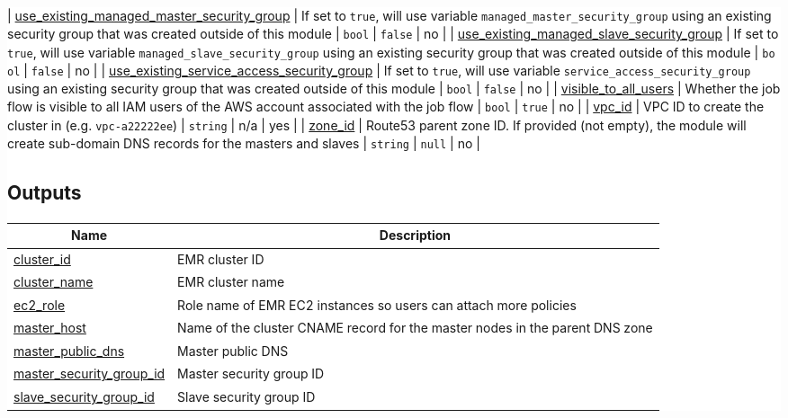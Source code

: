 | <a name="input_use_existing_managed_master_security_group"></a> [use\_existing\_managed\_master\_security\_group](#input\_use\_existing\_managed\_master\_security\_group) | If set to `true`, will use variable `managed_master_security_group` using an existing security group that was created outside of this module | `bool` | `false` | no |
| <a name="input_use_existing_managed_slave_security_group"></a> [use\_existing\_managed\_slave\_security\_group](#input\_use\_existing\_managed\_slave\_security\_group) | If set to `true`, will use variable `managed_slave_security_group` using an existing security group that was created outside of this module | `bool` | `false` | no |
| <a name="input_use_existing_service_access_security_group"></a> [use\_existing\_service\_access\_security\_group](#input\_use\_existing\_service\_access\_security\_group) | If set to `true`, will use variable `service_access_security_group` using an existing security group that was created outside of this module | `bool` | `false` | no |
| <a name="input_visible_to_all_users"></a> [visible\_to\_all\_users](#input\_visible\_to\_all\_users) | Whether the job flow is visible to all IAM users of the AWS account associated with the job flow | `bool` | `true` | no |
| <a name="input_vpc_id"></a> [vpc\_id](#input\_vpc\_id) | VPC ID to create the cluster in (e.g. `vpc-a22222ee`) | `string` | n/a | yes |
| <a name="input_zone_id"></a> [zone\_id](#input\_zone\_id) | Route53 parent zone ID. If provided (not empty), the module will create sub-domain DNS records for the masters and slaves | `string` | `null` | no |

## Outputs

| Name | Description |
|------|-------------|
| <a name="output_cluster_id"></a> [cluster\_id](#output\_cluster\_id) | EMR cluster ID |
| <a name="output_cluster_name"></a> [cluster\_name](#output\_cluster\_name) | EMR cluster name |
| <a name="output_ec2_role"></a> [ec2\_role](#output\_ec2\_role) | Role name of EMR EC2 instances so users can attach more policies |
| <a name="output_master_host"></a> [master\_host](#output\_master\_host) | Name of the cluster CNAME record for the master nodes in the parent DNS zone |
| <a name="output_master_public_dns"></a> [master\_public\_dns](#output\_master\_public\_dns) | Master public DNS |
| <a name="output_master_security_group_id"></a> [master\_security\_group\_id](#output\_master\_security\_group\_id) | Master security group ID |
| <a name="output_slave_security_group_id"></a> [slave\_security\_group\_id](#output\_slave\_security\_group\_id) | Slave security group ID |

